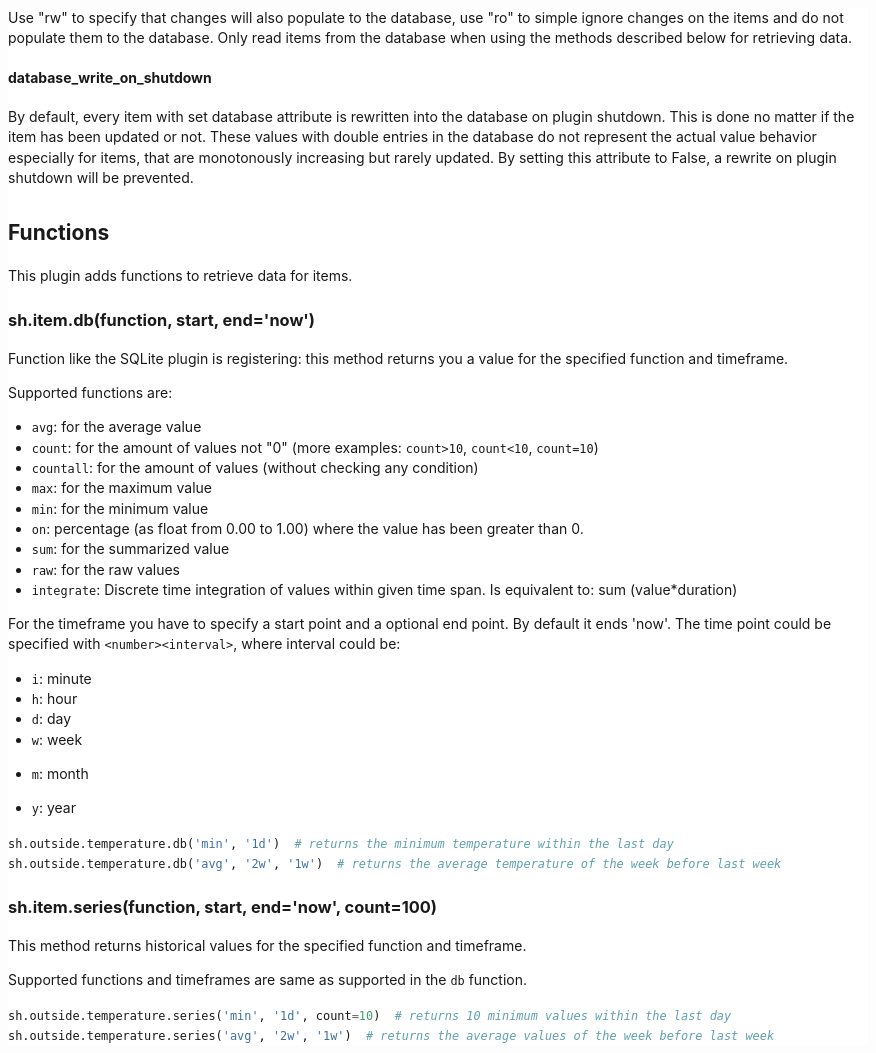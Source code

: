 Use "rw" to specify that changes will also populate to the database, use "ro" to simple ignore
changes on the items and do not populate them to the database. Only read items from the database
when using the methods described below for retrieving data.

#### database_write_on_shutdown
By default, every item with set database attribute is rewritten into the database on 
plugin shutdown. This is done no matter if the item has been updated or not. 
These values with double entries in the database do not represent the actual value behavior
especially for items, that are monotonously increasing but rarely updated. 
By setting this attribute to False, a rewrite on plugin shutdown will be prevented.

## Functions
This plugin adds functions to retrieve data for items.

### sh.item.db(function, start, end='now')
Function like the SQLite plugin is registering: this method returns you a value
for the specified function and timeframe.

Supported functions are:

   * `avg`: for the average value
   * `count`: for the amount of values not "0" (more examples: `count>10`, `count<10`, `count=10`)
   * `countall`: for the amount of values (without checking any condition)
   * `max`: for the maximum value
   * `min`: for the minimum value
   * `on`: percentage (as float from 0.00 to 1.00) where the value has been greater than 0.
   * `sum`: for the summarized value
   * `raw`: for the raw values
   * `integrate`: Discrete time integration of values within given time span. Is equivalent to: sum (value*duration)

For the timeframe you have to specify a start point and a optional end point. By default it ends 'now'.
The time point could be specified with `<number><interval>`, where interval could be:

   * `i`: minute
   * `h`: hour
   * `d`: day
   * `w`: week
   + `m`: month
   * `y`: year

```python
sh.outside.temperature.db('min', '1d')  # returns the minimum temperature within the last day
sh.outside.temperature.db('avg', '2w', '1w')  # returns the average temperature of the week before last week
```

### sh.item.series(function, start, end='now', count=100)
This method returns historical values for the specified function and timeframe.

Supported functions and timeframes are same as supported in the `db` function.

```python
sh.outside.temperature.series('min', '1d', count=10)  # returns 10 minimum values within the last day
sh.outside.temperature.series('avg', '2w', '1w')  # returns the average values of the week before last week
```
